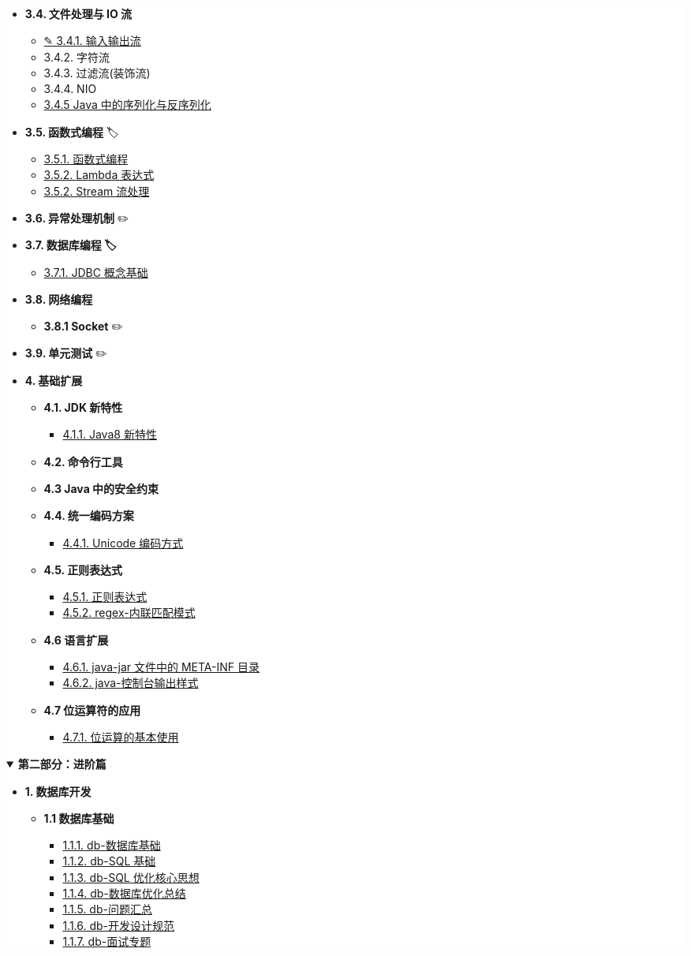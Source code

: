   - **3.4. 文件处理与 IO 流**

    - [✎ 3.4.1. 输入输出流](/docs/基础篇/面向对象编程/文件处理与IO流/io-输入输出流.md)
    - 3.4.2. 字符流
    - 3.4.3. 过滤流(装饰流)
    - 3.4.4. NIO
    - [3.4.5 Java 中的序列化与反序列化](/docs/基础篇/面向对象编程/文件处理与IO流/io-序列化和反序列化.md)

  - **3.5. 函数式编程** 🏷️

    - [3.5.1. 函数式编程](/docs/基础篇/面向对象编程/函数式编程/functional-函数式编程.md)
    - [3.5.2. Lambda 表达式](/docs/基础篇/面向对象编程/函数式编程/functional-Lambda表达式.md)
    - [3.5.2. Stream 流处理](/docs/基础篇/面向对象编程/函数式编程/functional-Stream流处理.md)

  - **3.6. 异常处理机制** ✏️
  - **3.7. 数据库编程 🏷️**

    - [3.7.1. JDBC 概念基础](/docs/基础篇/面向对象编程/数据库编程/jdbc-概念基础.md)

  - **3.8. 网络编程**

    - **3.8.1 Socket** ✏️

  - **3.9. 单元测试** ✏️

- **4. 基础扩展**

  - **4.1. JDK 新特性**

    - [4.1.1. Java8 新特性](/docs/基础篇/基础扩展/Java新特性/basic-新特性-Java8.md)

  - **4.2. 命令行工具**

  - **4.3 Java 中的安全约束**

  - **4.4. 统一编码方案**

    - [4.4.1. Unicode 编码方式](/docs/基础篇/基础扩展/字符集编码/basic-Unicode编码方式.md)

  - **4.5. 正则表达式**

    - [4.5.1. 正则表达式](/docs/基础篇/基础扩展/正则表达式/regex-正则表达式.md)
    - [4.5.2. regex-内联匹配模式](/docs/基础篇/基础扩展/正则表达式/regex-内联匹配模式.md)

  - **4.6 语言扩展**

    - [4.6.1. java-jar 文件中的 META-INF 目录](/docs/基础篇/基础扩展/语言扩展/basic-jar文件中的META-INF目录.md)
    - [4.6.2. java-控制台输出样式](/docs/基础篇/基础扩展/语言扩展/basic-控制台输出样式.md)

  - **4.7 位运算符的应用**
    - [4.7.1. 位运算的基本使用](/docs/基础篇/基础扩展/位运算/basic-位运算的应用.md)

</details>

<details class='nav-part-2'  open>
<summary><b>第二部分：进阶篇</b></summary>

- **1. 数据库开发**

  - **1.1 数据库基础**

    - [1.1.1. db-数据库基础](/docs/进阶篇/数据库开发/数据库基础/db-数据库基础.md)
    - [1.1.2. db-SQL 基础](/docs/进阶篇/数据库开发/数据库基础/db-SQL基础.md.md)
    - [1.1.3. db-SQL 优化核心思想](/docs/进阶篇/数据库开发/数据库基础/db-SQL优化核心思想.md)
    - [1.1.4. db-数据库优化总结](/docs/进阶篇/数据库开发/数据库基础/db-数据库优化总结.md)
    - [1.1.5. db-问题汇总](/docs/进阶篇/数据库开发/数据库基础/db-问题汇总.md)
    - [1.1.6. db-开发设计规范](/docs/进阶篇/数据库开发/数据库基础/db-开发设计规范.md)
    - [1.1.7. db-面试专题](/docs/进阶篇/数据库开发/数据库基础/db-面试专题.md)
